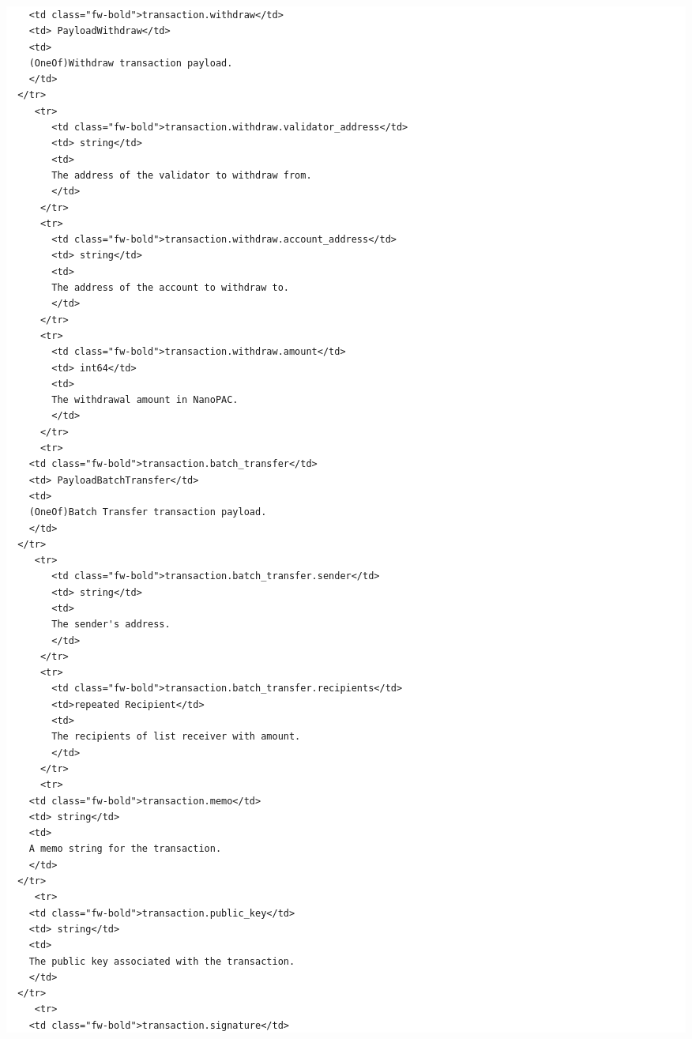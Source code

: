         <td class="fw-bold">transaction.withdraw</td>
        <td> PayloadWithdraw</td>
        <td>
        (OneOf)Withdraw transaction payload.
        </td>
      </tr>
         <tr>
            <td class="fw-bold">transaction.withdraw.validator_address</td>
            <td> string</td>
            <td>
            The address of the validator to withdraw from.
            </td>
          </tr>
          <tr>
            <td class="fw-bold">transaction.withdraw.account_address</td>
            <td> string</td>
            <td>
            The address of the account to withdraw to.
            </td>
          </tr>
          <tr>
            <td class="fw-bold">transaction.withdraw.amount</td>
            <td> int64</td>
            <td>
            The withdrawal amount in NanoPAC.
            </td>
          </tr>
          <tr>
        <td class="fw-bold">transaction.batch_transfer</td>
        <td> PayloadBatchTransfer</td>
        <td>
        (OneOf)Batch Transfer transaction payload.
        </td>
      </tr>
         <tr>
            <td class="fw-bold">transaction.batch_transfer.sender</td>
            <td> string</td>
            <td>
            The sender's address.
            </td>
          </tr>
          <tr>
            <td class="fw-bold">transaction.batch_transfer.recipients</td>
            <td>repeated Recipient</td>
            <td>
            The recipients of list receiver with amount.
            </td>
          </tr>
          <tr>
        <td class="fw-bold">transaction.memo</td>
        <td> string</td>
        <td>
        A memo string for the transaction.
        </td>
      </tr>
         <tr>
        <td class="fw-bold">transaction.public_key</td>
        <td> string</td>
        <td>
        The public key associated with the transaction.
        </td>
      </tr>
         <tr>
        <td class="fw-bold">transaction.signature</td>